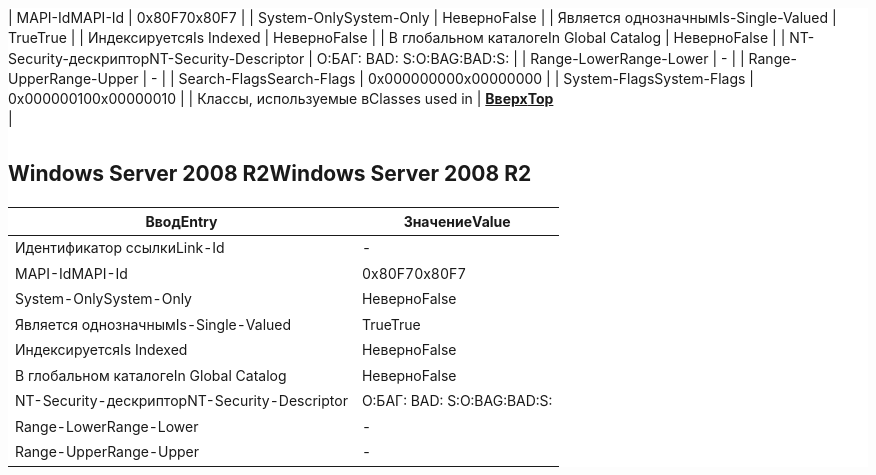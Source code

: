 | <span data-ttu-id="b9f4f-233">MAPI-Id</span><span class="sxs-lookup"><span data-stu-id="b9f4f-233">MAPI-Id</span></span>                | <span data-ttu-id="b9f4f-234">0x80F7</span><span class="sxs-lookup"><span data-stu-id="b9f4f-234">0x80F7</span></span>                          |
| <span data-ttu-id="b9f4f-235">System-Only</span><span class="sxs-lookup"><span data-stu-id="b9f4f-235">System-Only</span></span>            | <span data-ttu-id="b9f4f-236">Неверно</span><span class="sxs-lookup"><span data-stu-id="b9f4f-236">False</span></span>                           |
| <span data-ttu-id="b9f4f-237">Является однозначным</span><span class="sxs-lookup"><span data-stu-id="b9f4f-237">Is-Single-Valued</span></span>       | <span data-ttu-id="b9f4f-238">True</span><span class="sxs-lookup"><span data-stu-id="b9f4f-238">True</span></span>                            |
| <span data-ttu-id="b9f4f-239">Индексируется</span><span class="sxs-lookup"><span data-stu-id="b9f4f-239">Is Indexed</span></span>             | <span data-ttu-id="b9f4f-240">Неверно</span><span class="sxs-lookup"><span data-stu-id="b9f4f-240">False</span></span>                           |
| <span data-ttu-id="b9f4f-241">В глобальном каталоге</span><span class="sxs-lookup"><span data-stu-id="b9f4f-241">In Global Catalog</span></span>      | <span data-ttu-id="b9f4f-242">Неверно</span><span class="sxs-lookup"><span data-stu-id="b9f4f-242">False</span></span>                           |
| <span data-ttu-id="b9f4f-243">NT-Security-дескриптор</span><span class="sxs-lookup"><span data-stu-id="b9f4f-243">NT-Security-Descriptor</span></span> | <span data-ttu-id="b9f4f-244">О:БАГ: BAD: S:</span><span class="sxs-lookup"><span data-stu-id="b9f4f-244">O:BAG:BAD:S:</span></span>                    |
| <span data-ttu-id="b9f4f-245">Range-Lower</span><span class="sxs-lookup"><span data-stu-id="b9f4f-245">Range-Lower</span></span>            | \-                              |
| <span data-ttu-id="b9f4f-246">Range-Upper</span><span class="sxs-lookup"><span data-stu-id="b9f4f-246">Range-Upper</span></span>            | \-                              |
| <span data-ttu-id="b9f4f-247">Search-Flags</span><span class="sxs-lookup"><span data-stu-id="b9f4f-247">Search-Flags</span></span>           | <span data-ttu-id="b9f4f-248">0x00000000</span><span class="sxs-lookup"><span data-stu-id="b9f4f-248">0x00000000</span></span>                      |
| <span data-ttu-id="b9f4f-249">System-Flags</span><span class="sxs-lookup"><span data-stu-id="b9f4f-249">System-Flags</span></span>           | <span data-ttu-id="b9f4f-250">0x00000010</span><span class="sxs-lookup"><span data-stu-id="b9f4f-250">0x00000010</span></span>                      |
| <span data-ttu-id="b9f4f-251">Классы, используемые в</span><span class="sxs-lookup"><span data-stu-id="b9f4f-251">Classes used in</span></span>        | [<span data-ttu-id="b9f4f-252">**Вверх**</span><span class="sxs-lookup"><span data-stu-id="b9f4f-252">**Top**</span></span>](c-top.md)<br/> |



## <a name="windows-server-2008-r2"></a><span data-ttu-id="b9f4f-253">Windows Server 2008 R2</span><span class="sxs-lookup"><span data-stu-id="b9f4f-253">Windows Server 2008 R2</span></span>



| <span data-ttu-id="b9f4f-254">Ввод</span><span class="sxs-lookup"><span data-stu-id="b9f4f-254">Entry</span></span> | <span data-ttu-id="b9f4f-255">Значение</span><span class="sxs-lookup"><span data-stu-id="b9f4f-255">Value</span></span> |
|------------------------|---------------------------------|
| <span data-ttu-id="b9f4f-256">Идентификатор ссылки</span><span class="sxs-lookup"><span data-stu-id="b9f4f-256">Link-Id</span></span>                | \-                              |
| <span data-ttu-id="b9f4f-257">MAPI-Id</span><span class="sxs-lookup"><span data-stu-id="b9f4f-257">MAPI-Id</span></span>                | <span data-ttu-id="b9f4f-258">0x80F7</span><span class="sxs-lookup"><span data-stu-id="b9f4f-258">0x80F7</span></span>                          |
| <span data-ttu-id="b9f4f-259">System-Only</span><span class="sxs-lookup"><span data-stu-id="b9f4f-259">System-Only</span></span>            | <span data-ttu-id="b9f4f-260">Неверно</span><span class="sxs-lookup"><span data-stu-id="b9f4f-260">False</span></span>                           |
| <span data-ttu-id="b9f4f-261">Является однозначным</span><span class="sxs-lookup"><span data-stu-id="b9f4f-261">Is-Single-Valued</span></span>       | <span data-ttu-id="b9f4f-262">True</span><span class="sxs-lookup"><span data-stu-id="b9f4f-262">True</span></span>                            |
| <span data-ttu-id="b9f4f-263">Индексируется</span><span class="sxs-lookup"><span data-stu-id="b9f4f-263">Is Indexed</span></span>             | <span data-ttu-id="b9f4f-264">Неверно</span><span class="sxs-lookup"><span data-stu-id="b9f4f-264">False</span></span>                           |
| <span data-ttu-id="b9f4f-265">В глобальном каталоге</span><span class="sxs-lookup"><span data-stu-id="b9f4f-265">In Global Catalog</span></span>      | <span data-ttu-id="b9f4f-266">Неверно</span><span class="sxs-lookup"><span data-stu-id="b9f4f-266">False</span></span>                           |
| <span data-ttu-id="b9f4f-267">NT-Security-дескриптор</span><span class="sxs-lookup"><span data-stu-id="b9f4f-267">NT-Security-Descriptor</span></span> | <span data-ttu-id="b9f4f-268">О:БАГ: BAD: S:</span><span class="sxs-lookup"><span data-stu-id="b9f4f-268">O:BAG:BAD:S:</span></span>                    |
| <span data-ttu-id="b9f4f-269">Range-Lower</span><span class="sxs-lookup"><span data-stu-id="b9f4f-269">Range-Lower</span></span>            | \-                              |
| <span data-ttu-id="b9f4f-270">Range-Upper</span><span class="sxs-lookup"><span data-stu-id="b9f4f-270">Range-Upper</span></span>            | \-                              |